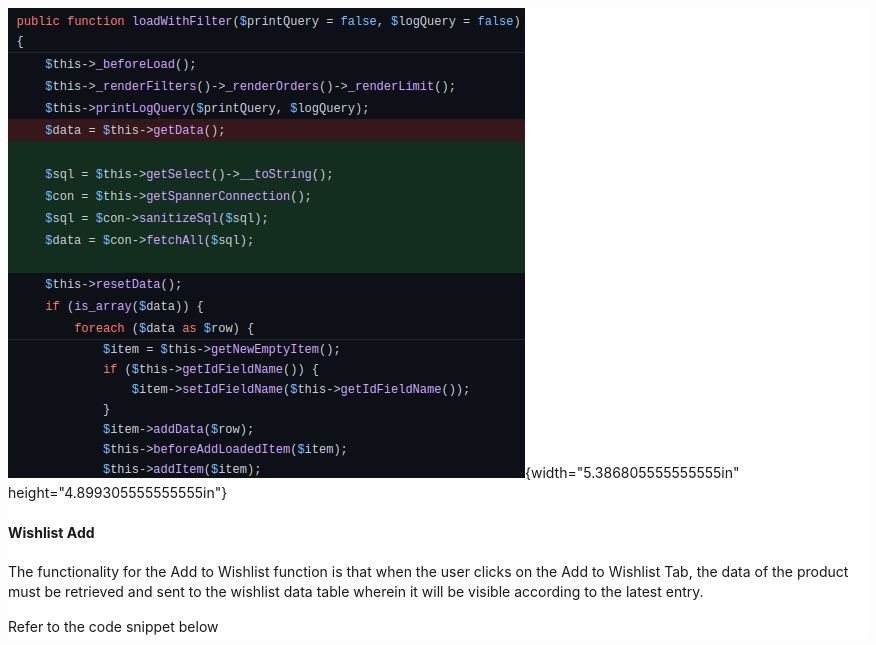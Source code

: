 ![](./readmeMedia/media/image28.png){width="5.386805555555555in"
height="4.899305555555555in"}

#### Wishlist Add

The functionality for the Add to Wishlist function is that when the user
clicks on the Add to Wishlist Tab, the data of the product must be
retrieved and sent to the wishlist data table wherein it will be visible
according to the latest entry.

Refer to the code snippet below
